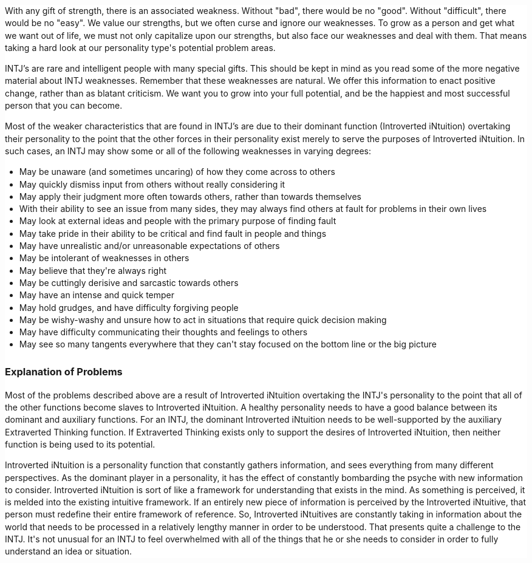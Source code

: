 With any gift of strength, there is an associated weakness. Without "bad", there would be no "good". Without "difficult", there would be no "easy". We value our strengths, but we often curse and ignore our weaknesses. To grow as a person and get what we want out of life, we must not only capitalize upon our strengths, but also face our weaknesses and deal with them. That means taking a hard look at our personality type's potential problem areas.  

 INTJ’s are rare and intelligent people with many special gifts. This should be kept in mind as you read some of the more negative material about INTJ weaknesses. Remember that these weaknesses are natural. We offer this information to enact positive change, rather than as blatant criticism. We want you to grow into your full potential, and be the happiest and most successful person that you can become.  

Most of the weaker characteristics that are found in INTJ’s are due to their dominant function (Introverted iNtuition) overtaking their personality to the point that the other forces in their personality exist merely to serve the purposes of Introverted iNtuition. In such cases, an INTJ may show some or all of the following weaknesses in varying degrees:  

- May be unaware (and sometimes uncaring) of how they come across to others  
- May quickly dismiss input from others without really considering it  
- May apply their judgment more often towards others, rather than towards themselves  
- With their ability to see an issue from many sides, they may always find others at fault for problems in their own lives  
- May look at external ideas and people with the primary purpose of finding fault  
- May take pride in their ability to be critical and find fault in people and things  
- May have unrealistic and/or unreasonable expectations of others  
- May be intolerant of weaknesses in others  
- May believe that they're always right  
- May be cuttingly derisive and sarcastic towards others  
- May have an intense and quick temper  
- May hold grudges, and have difficulty forgiving people  
- May be wishy-washy and unsure how to act in situations that require quick decision making  
- May have difficulty communicating their thoughts and feelings to others  
- May see so many tangents everywhere that they can't stay focused on the bottom line or the big picture 

### Explanation of Problems  

Most of the problems described above are a result of Introverted iNtuition overtaking the INTJ's personality to the point that all of the other functions become slaves to Introverted iNtuition. A healthy personality needs to have a good balance between its dominant and auxiliary functions. For an INTJ, the dominant Introverted iNtuition needs to be well-supported by the auxiliary Extraverted Thinking function. If Extraverted Thinking exists only to support the desires of Introverted iNtuition, then neither function is being used to its potential.  

 Introverted iNtuition is a personality function that constantly gathers information, and sees everything from many different perspectives. As the dominant player in a personality, it has the effect of constantly bombarding the psyche with new information to consider. Introverted iNtuition is sort of like a framework for understanding that exists in the mind. As something is perceived, it is melded into the existing intuitive framework. If an entirely new piece of information is perceived by the Introverted iNtuitive, that person must redefine their entire framework of reference. So, Introverted iNtuitives are constantly taking in information about the world that needs to be processed in a relatively lengthy manner in order to be understood. That presents quite a challenge to the INTJ. It's not unusual for an INTJ to feel overwhelmed with all of the things that he or she needs to consider in order to fully understand an idea or situation.  
